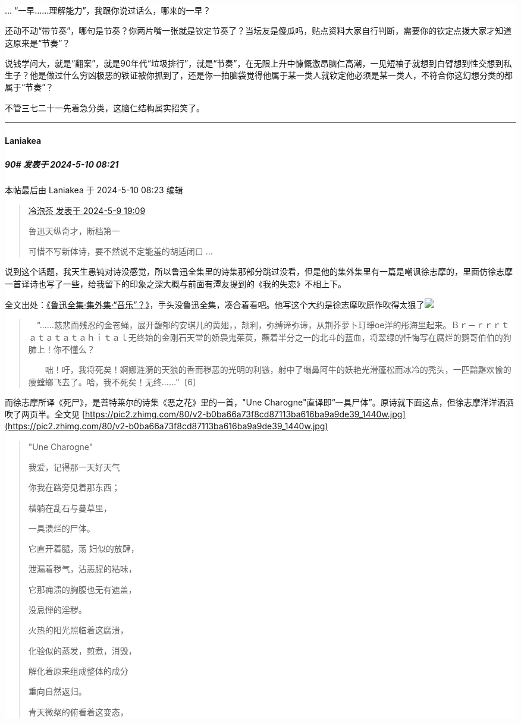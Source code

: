  ...</blockquote>
“一早……理解能力”，我跟你说过话么，哪来的一早？

还动不动“带节奏”，哪句是节奏？你两片嘴一张就是钦定节奏了？当坛友是傻瓜吗，贴点资料大家自行判断，需要你的钦定点拨大家才知道这原来是“节奏”？

说钱学问大，就是“翻案”，就是90年代“垃圾排行”，就是“节奏”，在无限上升中慷慨激昂脑仁高潮，一见短袖子就想到白臂想到性交想到私生子？他是做过什么穷凶极恶的铁证被你抓到了，还是你一拍脑袋觉得他属于某一类人就钦定他必须是某一类人，不符合你这幻想分类的都属于“节奏”？

不管三七二十一先着急分类，这脑仁结构属实招笑了。

*****

####  Laniakea  
##### 90#       发表于 2024-5-10 08:21

 本帖最后由 Laniakea 于 2024-5-10 08:23 编辑 
<blockquote><a href="httphttps://bbs.saraba1st.com/2b/forum.php?mod=redirect&amp;goto=findpost&amp;pid=64865122&amp;ptid=2183096" target="_blank">冷泡茶 发表于 2024-5-9 19:09</a>

鲁迅天纵奇才，断档第一

可惜不写新体诗，要不然说不定能羞的胡适闭口 ...</blockquote>
说到这个话题，我天生愚钝对诗没感觉，所以鲁迅全集里的诗集那部分跳过没看，但是他的集外集里有一篇是嘲讽徐志摩的，里面仿徐志摩一首译诗也写了一些，给我留下的印象之深大概与前面有潭友提到的《我的失恋》不相上下。

全文出处：[《鲁迅全集·集外集·“音乐”？》](https://www.marxists.org/chinese/reference-books/luxun/22/015.htm)，手头没鲁迅全集，凑合着看吧。他写这个大约是徐志摩吹原作吹得太狠了<img src="https://static.saraba1st.com/image/smiley/face2017/068.png" referrerpolicy="no-referrer">
 <blockquote>　“……慈悲而残忍的金苍蝇，展开馥郁的安琪儿的黄翅，，颉利，弥缚谛弥谛，从荆芥萝卜玎琤oe洋的彤海里起来。Ｂｒ－ｒｒｒｔａｔａｔａｔａｈｉｔａｌ无终始的金刚石天堂的娇袅鬼茱萸，蘸着半分之一的北斗的蓝血，将翠绿的忏悔写在腐烂的鹦哥伯伯的狗肺上！你不懂么？

　　咄！吁，我将死矣！婀娜涟漪的天狼的香而秽恶的光明的利镞，射中了塌鼻阿牛的妖艳光滑蓬松而冰冷的秃头，一匹黯黮欢愉的瘦螳螂飞去了。哈，我不死矣！无终……”〔6〕</blockquote>
而徐志摩所译《死尸》，是菩特莱尔的诗集《恶之花》里的一首，"Une Charogne"直译即“一具尸体”。原诗就下面这点，但徐志摩洋洋洒洒吹了两页半。全文见 [https://pic2.zhimg.com/80/v2-b0ba66a73f8cd87113ba616ba9a9de39_1440w.jpg](https://pic2.zhimg.com/80/v2-b0ba66a73f8cd87113ba616ba9a9de39_1440w.jpg)<blockquote>"Une Charogne"

我爱，记得那一天好天气

你我在路旁见着那东西；

横躺在乱石与蔓草里，

一具溃烂的尸体。

它直开着腿，荡 妇似的放肆，

泄漏着秽气，沾恶腥的粘味，

它那痈溃的胸腹也无有遮盖，

没忌惮的淫秽。

火热的阳光照临着这腐溃，

化验似的蒸发，煎煮，消毁，

解化着原来组成整体的成分

重向自然返归。

青天微粲的俯看着这变态，
